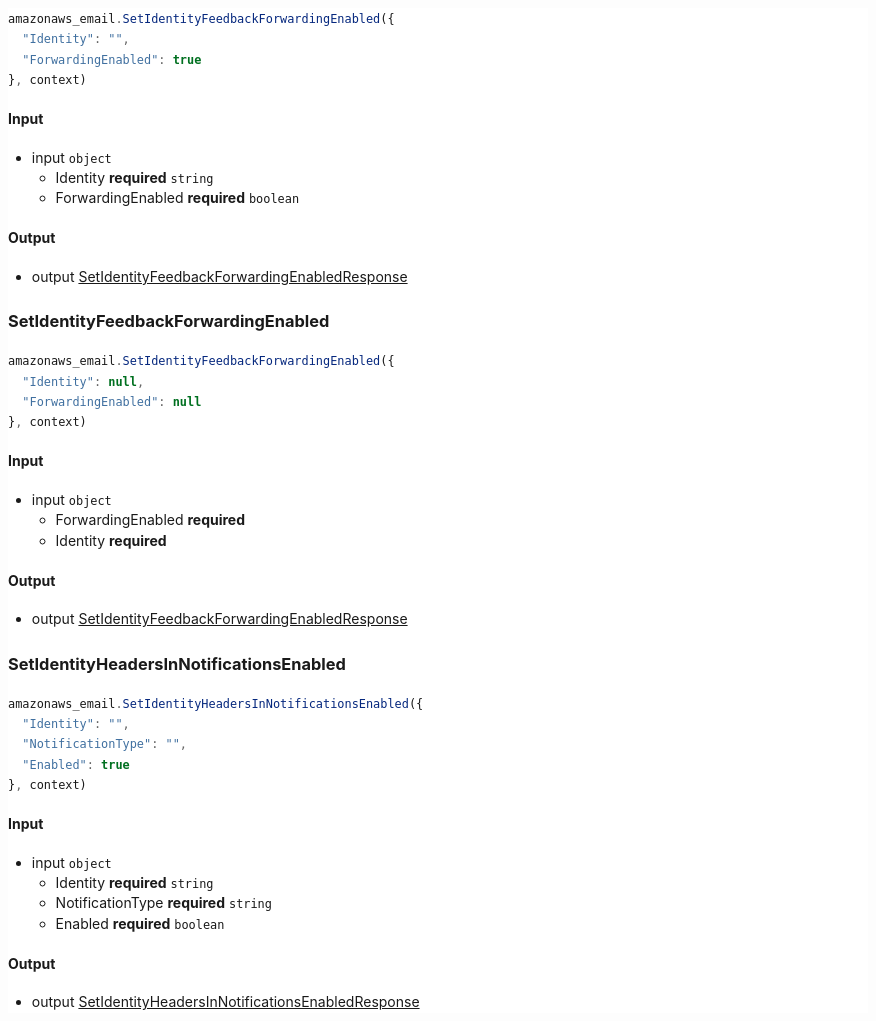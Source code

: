 
```js
amazonaws_email.SetIdentityFeedbackForwardingEnabled({
  "Identity": "",
  "ForwardingEnabled": true
}, context)
```

#### Input
* input `object`
  * Identity **required** `string`
  * ForwardingEnabled **required** `boolean`

#### Output
* output [SetIdentityFeedbackForwardingEnabledResponse](#setidentityfeedbackforwardingenabledresponse)

### SetIdentityFeedbackForwardingEnabled



```js
amazonaws_email.SetIdentityFeedbackForwardingEnabled({
  "Identity": null,
  "ForwardingEnabled": null
}, context)
```

#### Input
* input `object`
  * ForwardingEnabled **required**
  * Identity **required**

#### Output
* output [SetIdentityFeedbackForwardingEnabledResponse](#setidentityfeedbackforwardingenabledresponse)

### SetIdentityHeadersInNotificationsEnabled



```js
amazonaws_email.SetIdentityHeadersInNotificationsEnabled({
  "Identity": "",
  "NotificationType": "",
  "Enabled": true
}, context)
```

#### Input
* input `object`
  * Identity **required** `string`
  * NotificationType **required** `string`
  * Enabled **required** `boolean`

#### Output
* output [SetIdentityHeadersInNotificationsEnabledResponse](#setidentityheadersinnotificationsenabledresponse)
